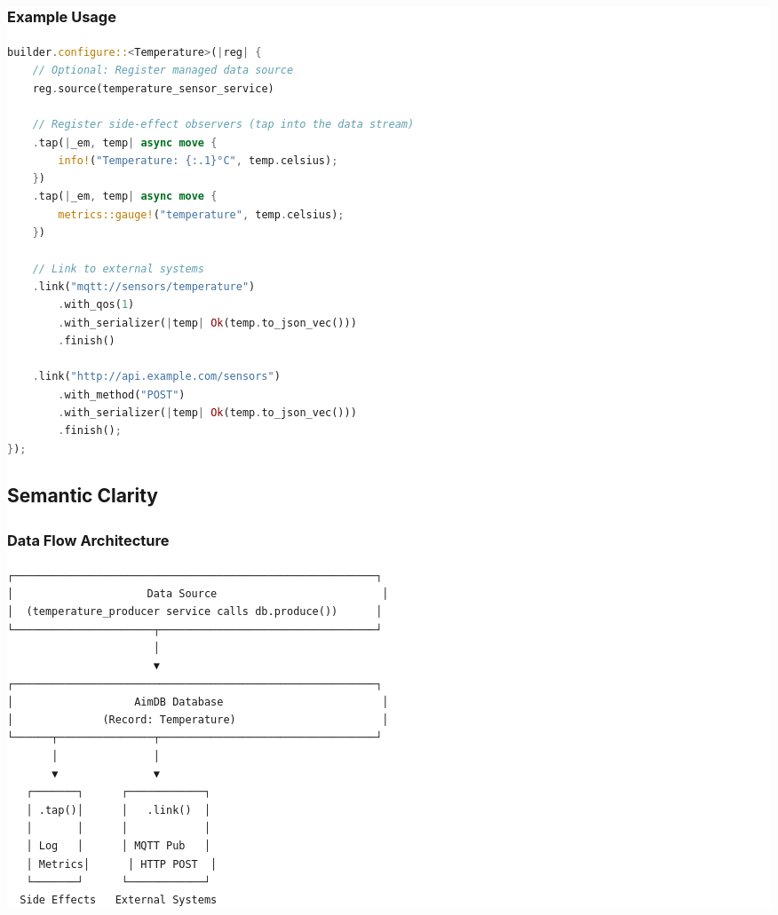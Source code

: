 ### Example Usage

```rust
builder.configure::<Temperature>(|reg| {
    // Optional: Register managed data source
    reg.source(temperature_sensor_service)
    
    // Register side-effect observers (tap into the data stream)
    .tap(|_em, temp| async move {
        info!("Temperature: {:.1}°C", temp.celsius);
    })
    .tap(|_em, temp| async move {
        metrics::gauge!("temperature", temp.celsius);
    })
    
    // Link to external systems
    .link("mqtt://sensors/temperature")
        .with_qos(1)
        .with_serializer(|temp| Ok(temp.to_json_vec()))
        .finish()
    
    .link("http://api.example.com/sensors")
        .with_method("POST")
        .with_serializer(|temp| Ok(temp.to_json_vec()))
        .finish();
});
```

## Semantic Clarity

### Data Flow Architecture

```
┌─────────────────────────────────────────────────────────┐
│                     Data Source                          │
│  (temperature_producer service calls db.produce())      │
└──────────────────────┬──────────────────────────────────┘
                       │
                       ▼
┌─────────────────────────────────────────────────────────┐
│                   AimDB Database                         │
│              (Record: Temperature)                       │
└──────┬───────────────┬──────────────────────────────────┘
       │               │
       ▼               ▼
   ┌───────┐      ┌────────────┐
   │ .tap()│      │   .link()  │
   │       │      │            │
   │ Log   │      │ MQTT Pub   │
   │ Metrics│      │ HTTP POST  │
   └───────┘      └────────────┘
  Side Effects   External Systems
```
